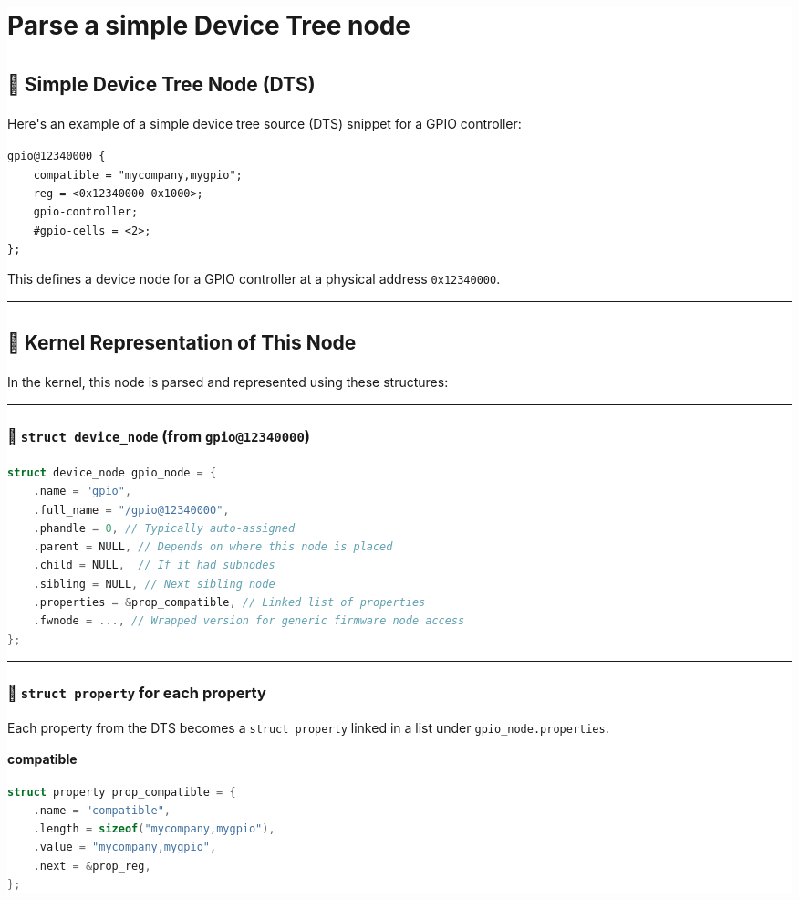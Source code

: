 # Parse a **simple Device Tree node**

## 🧩 Simple Device Tree Node (DTS)

Here's an example of a simple device tree source (DTS) snippet for a GPIO controller:

```
gpio@12340000 {
    compatible = "mycompany,mygpio";
    reg = <0x12340000 0x1000>;
    gpio-controller;
    #gpio-cells = <2>;
};

```

This defines a device node for a GPIO controller at a physical address `0x12340000`.

---

## 📐 Kernel Representation of This Node

In the kernel, this node is parsed and represented using these structures:

---

### 🔹 `struct device_node` (from `gpio@12340000`)

```c
struct device_node gpio_node = {
    .name = "gpio",
    .full_name = "/gpio@12340000",
    .phandle = 0, // Typically auto-assigned
    .parent = NULL, // Depends on where this node is placed
    .child = NULL,  // If it had subnodes
    .sibling = NULL, // Next sibling node
    .properties = &prop_compatible, // Linked list of properties
    .fwnode = ..., // Wrapped version for generic firmware node access
};

```

---

### 🔹 `struct property` for each property

Each property from the DTS becomes a `struct property` linked in a list under `gpio_node.properties`.

**compatible**

```c
struct property prop_compatible = {
    .name = "compatible",
    .length = sizeof("mycompany,mygpio"),
    .value = "mycompany,mygpio",
    .next = &prop_reg,
};

```
